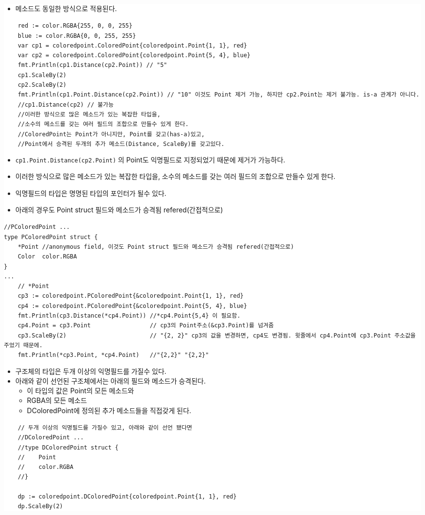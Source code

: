 * 메소드도 동일한 방식으로 적용된다. 
```golang
    red := color.RGBA{255, 0, 0, 255}
    blue := color.RGBA{0, 0, 255, 255}
    var cp1 = coloredpoint.ColoredPoint{coloredpoint.Point{1, 1}, red}
    var cp2 = coloredpoint.ColoredPoint{coloredpoint.Point{5, 4}, blue}
    fmt.Println(cp1.Distance(cp2.Point)) // "5"
    cp1.ScaleBy(2)
    cp2.ScaleBy(2)
    fmt.Println(cp1.Point.Distance(cp2.Point)) // "10" 이것도 Point 제거 가능, 하지만 cp2.Point는 제거 불가능. is-a 관계가 아니다.
    //cp1.Distance(cp2) // 불가능
    //이러한 방식으로 많은 메소드가 있는 복잡한 타입을,
    //소수의 메소드를 갖는 여러 필드의 조합으로 만들수 있게 한다.
    //ColoredPoint는 Point가 아니지만, Point를 갖고(has-a)있고,
    //Point에서 승격된 두개의 추가 메소드(Distance, ScaleBy)를 갖고있다.
```
* ```cp1.Point.Distance(cp2.Point)``` 의 Point도 익명필드로 지정되었기 때문에 제거가 가능하다. 
* 이러한 방식으로 많은 메소드가 있는 복잡한 타입을, 소수의 메소드를 갖는 여러 필드의 조합으로 만들수 있게 한다.

* 익명필드의 타입은 명명된 타입의 포인터가 될수 있다. 
* 아래의 경우도 Point struct 필드와 메소드가 승격됨 refered(간접적으로)
```golang
//PColoredPoint ...
type PColoredPoint struct {
    *Point //anonymous field, 이것도 Point struct 필드와 메소드가 승격됨 refered(간접적으로)
    Color  color.RGBA
}
...
    // *Point
    cp3 := coloredpoint.PColoredPoint{&coloredpoint.Point{1, 1}, red}
    cp4 := coloredpoint.PColoredPoint{&coloredpoint.Point{5, 4}, blue}
    fmt.Println(cp3.Distance(*cp4.Point)) //*cp4.Point{5,4} 이 필요함.
    cp4.Point = cp3.Point                 // cp3의 Point주소(&cp3.Point)를 넘겨줌
    cp3.ScaleBy(2)                        // "{2, 2}" cp3의 값을 변경하면, cp4도 변경됨. 윗줄에서 cp4.Point에 cp3.Point 주소값을 주었기 때문에.
    fmt.Println(*cp3.Point, *cp4.Point)   //"{2,2}" "{2,2}"
```

* 구조체의 타입은 두개 이상의 익명필드를 가질수 있다. 
* 아래와 같이 선언된 구조체에서는 아래의 필드와 메소드가 승격된다. 
  * 이 타입의 값은 Point의 모든 메소드와
  * RGBA의 모든 메소드
  * DColoredPoint에 정의된 추가 메소드들을 직접갖게 된다.
```golang
    // 두개 이상의 익명필드를 가질수 있고, 아래와 같이 선언 됐다면
    //DColoredPoint ...
    //type DColoredPoint struct {
    //    Point
    //    color.RGBA
    //}

    dp := coloredpoint.DColoredPoint{coloredpoint.Point{1, 1}, red}
    dp.ScaleBy(2)
```
